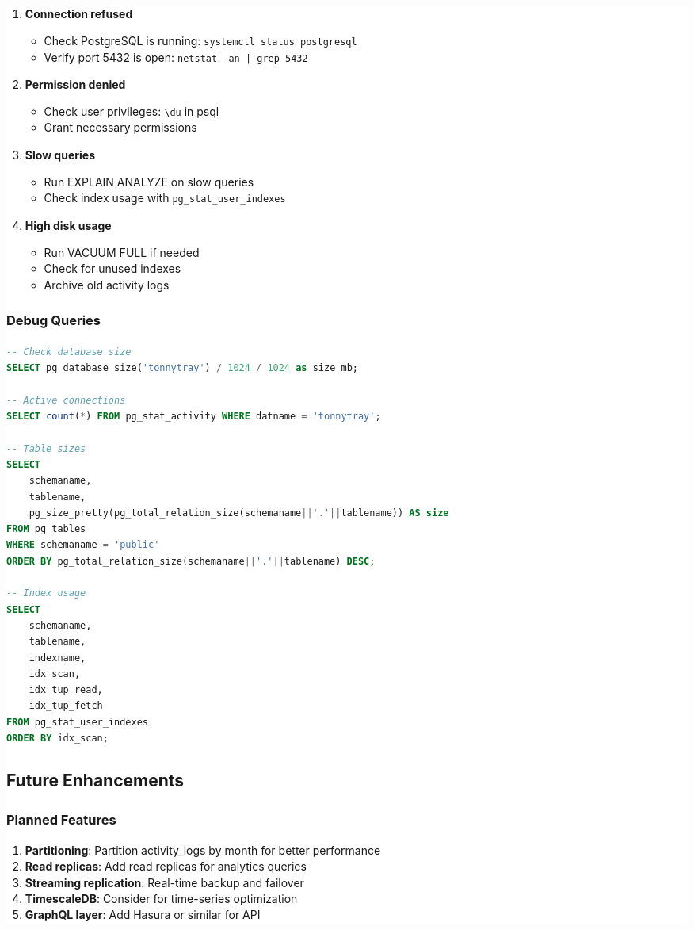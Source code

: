 1. **Connection refused**
   - Check PostgreSQL is running: `systemctl status postgresql`
   - Verify port 5432 is open: `netstat -an | grep 5432`

2. **Permission denied**
   - Check user privileges: `\du` in psql
   - Grant necessary permissions

3. **Slow queries**
   - Run EXPLAIN ANALYZE on slow queries
   - Check index usage with `pg_stat_user_indexes`

4. **High disk usage**
   - Run VACUUM FULL if needed
   - Check for unused indexes
   - Archive old activity logs

### Debug Queries

```sql
-- Check database size
SELECT pg_database_size('tonnytray') / 1024 / 1024 as size_mb;

-- Active connections
SELECT count(*) FROM pg_stat_activity WHERE datname = 'tonnytray';

-- Table sizes
SELECT
    schemaname,
    tablename,
    pg_size_pretty(pg_total_relation_size(schemaname||'.'||tablename)) AS size
FROM pg_tables
WHERE schemaname = 'public'
ORDER BY pg_total_relation_size(schemaname||'.'||tablename) DESC;

-- Index usage
SELECT
    schemaname,
    tablename,
    indexname,
    idx_scan,
    idx_tup_read,
    idx_tup_fetch
FROM pg_stat_user_indexes
ORDER BY idx_scan;
```

## Future Enhancements

### Planned Features

1. **Partitioning**: Partition activity_logs by month for better performance
2. **Read replicas**: Add read replicas for analytics queries
3. **Streaming replication**: Real-time backup and failover
4. **TimescaleDB**: Consider for time-series optimization
5. **GraphQL layer**: Add Hasura or similar for API
